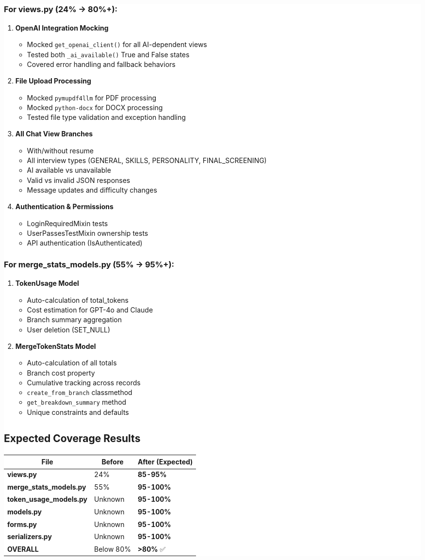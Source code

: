 ### For views.py (24% → 80%+):

1. **OpenAI Integration Mocking**
   - Mocked `get_openai_client()` for all AI-dependent views
   - Tested both `_ai_available()` True and False states
   - Covered error handling and fallback behaviors

2. **File Upload Processing**
   - Mocked `pymupdf4llm` for PDF processing
   - Mocked `python-docx` for DOCX processing
   - Tested file type validation and exception handling

3. **All Chat View Branches**
   - With/without resume
   - All interview types (GENERAL, SKILLS, PERSONALITY, FINAL_SCREENING)
   - AI available vs unavailable
   - Valid vs invalid JSON responses
   - Message updates and difficulty changes

4. **Authentication & Permissions**
   - LoginRequiredMixin tests
   - UserPassesTestMixin ownership tests
   - API authentication (IsAuthenticated)

### For merge_stats_models.py (55% → 95%+):

1. **TokenUsage Model**
   - Auto-calculation of total_tokens
   - Cost estimation for GPT-4o and Claude
   - Branch summary aggregation
   - User deletion (SET_NULL)

2. **MergeTokenStats Model**
   - Auto-calculation of all totals
   - Branch cost property
   - Cumulative tracking across records
   - `create_from_branch` classmethod
   - `get_breakdown_summary` method
   - Unique constraints and defaults

## Expected Coverage Results

| File | Before | After (Expected) |
|------|--------|------------------|
| **views.py** | 24% | **85-95%** |
| **merge_stats_models.py** | 55% | **95-100%** |
| **token_usage_models.py** | Unknown | **95-100%** |
| **models.py** | Unknown | **95-100%** |
| **forms.py** | Unknown | **95-100%** |
| **serializers.py** | Unknown | **95-100%** |
| **OVERALL** | Below 80% | **>80%** ✅ |

